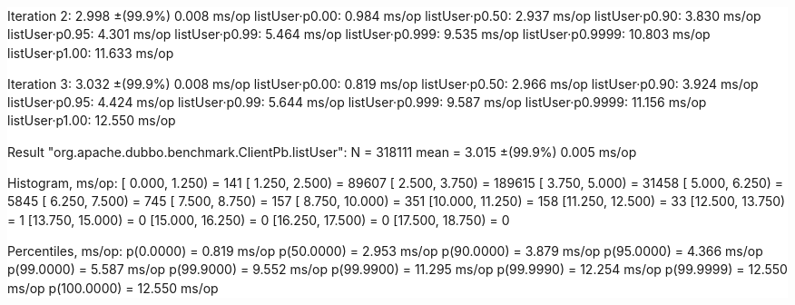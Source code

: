 Iteration   2: 2.998 ±(99.9%) 0.008 ms/op
                 listUser·p0.00:   0.984 ms/op
                 listUser·p0.50:   2.937 ms/op
                 listUser·p0.90:   3.830 ms/op
                 listUser·p0.95:   4.301 ms/op
                 listUser·p0.99:   5.464 ms/op
                 listUser·p0.999:  9.535 ms/op
                 listUser·p0.9999: 10.803 ms/op
                 listUser·p1.00:   11.633 ms/op

Iteration   3: 3.032 ±(99.9%) 0.008 ms/op
                 listUser·p0.00:   0.819 ms/op
                 listUser·p0.50:   2.966 ms/op
                 listUser·p0.90:   3.924 ms/op
                 listUser·p0.95:   4.424 ms/op
                 listUser·p0.99:   5.644 ms/op
                 listUser·p0.999:  9.587 ms/op
                 listUser·p0.9999: 11.156 ms/op
                 listUser·p1.00:   12.550 ms/op



Result "org.apache.dubbo.benchmark.ClientPb.listUser":
  N = 318111
  mean =      3.015 ±(99.9%) 0.005 ms/op

  Histogram, ms/op:
    [ 0.000,  1.250) = 141 
    [ 1.250,  2.500) = 89607 
    [ 2.500,  3.750) = 189615 
    [ 3.750,  5.000) = 31458 
    [ 5.000,  6.250) = 5845 
    [ 6.250,  7.500) = 745 
    [ 7.500,  8.750) = 157 
    [ 8.750, 10.000) = 351 
    [10.000, 11.250) = 158 
    [11.250, 12.500) = 33 
    [12.500, 13.750) = 1 
    [13.750, 15.000) = 0 
    [15.000, 16.250) = 0 
    [16.250, 17.500) = 0 
    [17.500, 18.750) = 0 

  Percentiles, ms/op:
      p(0.0000) =      0.819 ms/op
     p(50.0000) =      2.953 ms/op
     p(90.0000) =      3.879 ms/op
     p(95.0000) =      4.366 ms/op
     p(99.0000) =      5.587 ms/op
     p(99.9000) =      9.552 ms/op
     p(99.9900) =     11.295 ms/op
     p(99.9990) =     12.254 ms/op
     p(99.9999) =     12.550 ms/op
    p(100.0000) =     12.550 ms/op
